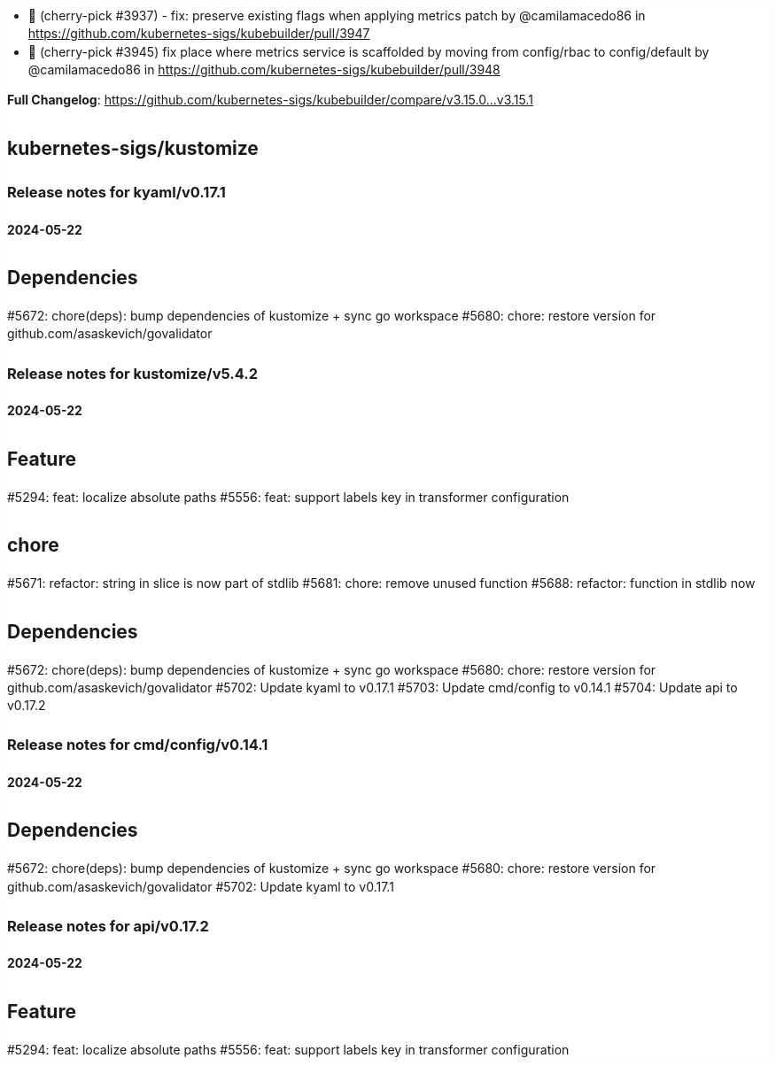 * 🐛 (cherry-pick #3937) - fix: preserve existing flags when applying metrics patch by @camilamacedo86 in https://github.com/kubernetes-sigs/kubebuilder/pull/3947
* :bug: (cherry-pick #3945) fix place where metrics service is scaffolded by moving from config/rbac to config/default by @camilamacedo86 in https://github.com/kubernetes-sigs/kubebuilder/pull/3948

**Full Changelog**: https://github.com/kubernetes-sigs/kubebuilder/compare/v3.15.0...v3.15.1  
## kubernetes-sigs/kustomize  
### Release notes for kyaml/v0.17.1  
#### 2024-05-22  
## Dependencies

#5672: chore(deps): bump dependencies of kustomize + sync go workspace
#5680: chore: restore version for github.com/asaskevich/govalidator
  
### Release notes for kustomize/v5.4.2  
#### 2024-05-22  
## Feature
#5294: feat: localize absolute paths
#5556: feat: support labels key in transformer configuration

## chore
#5671: refactor: string in slice is now part of stdlib
#5681: chore: remove unused function
#5688: refactor: function in stdlib now

## Dependencies
#5672: chore(deps): bump dependencies of kustomize + sync go workspace
#5680: chore: restore version for github.com/asaskevich/govalidator
#5702: Update kyaml to v0.17.1
#5703: Update cmd/config to v0.14.1
#5704: Update api to v0.17.2
  
### Release notes for cmd/config/v0.14.1  
#### 2024-05-22  
## Dependencies

#5672: chore(deps): bump dependencies of kustomize + sync go workspace
#5680: chore: restore version for github.com/asaskevich/govalidator
#5702: Update kyaml to v0.17.1
  
### Release notes for api/v0.17.2  
#### 2024-05-22  
## Feature
#5294: feat: localize absolute paths
#5556: feat: support labels key in transformer configuration
